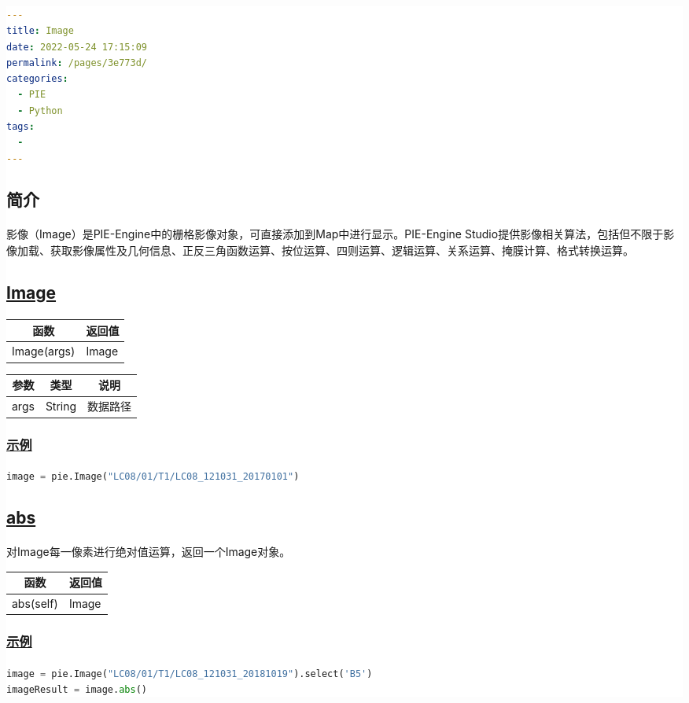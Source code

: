 ```yaml
---
title: Image
date: 2022-05-24 17:15:09
permalink: /pages/3e773d/
categories:
  - PIE
  - Python
tags:
  - 
---
```

## 简介

影像（Image）是PIE-Engine中的栅格影像对象，可直接添加到Map中进行显示。PIE-Engine Studio提供影像相关算法，包括但不限于影像加载、获取影像属性及几何信息、正反三角函数运算、按位运算、四则运算、逻辑运算、关系运算、掩膜计算、格式转换运算。

## [Image](https://engine.piesat.cn/engine-studio/docs/#/API/python_API/Image/Image?id=image)

| 函数        | 返回值 |
| ----------- | ------ |
| Image(args) | Image  |

| 参数 | 类型   | 说明     |
| ---- | ------ | -------- |
| args | String | 数据路径 |

### [示例](https://engine.piesat.cn/engine-studio/docs/#/API/python_API/Image/Image?id=示例)

```python
image = pie.Image("LC08/01/T1/LC08_121031_20170101")
```

## [abs](https://engine.piesat.cn/engine-studio/docs/#/API/python_API/Image/abs?id=abs)

对Image每一像素进行绝对值运算，返回一个Image对象。

| 函数      | 返回值 |
| --------- | ------ |
| abs(self) | Image  |

### [示例](https://engine.piesat.cn/engine-studio/docs/#/API/python_API/Image/abs?id=示例)

```python
image = pie.Image("LC08/01/T1/LC08_121031_20181019").select('B5')
imageResult = image.abs()
```
